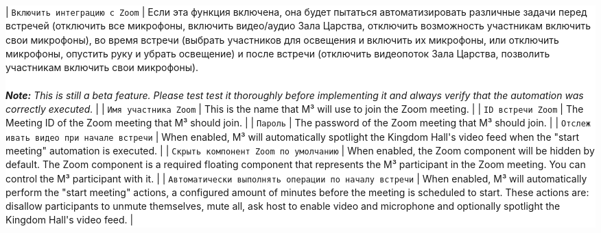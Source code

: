 | `Включить интеграцию с Zoom`                                  | Если эта функция включена, она будет пытаться автоматизировать различные задачи перед встречей (отключить все микрофоны, включить видео/аудио Зала Царства, отключить возможность участникам включить свои микрофоны), во время встречи (выбрать участников для освещения и включить их микрофоны, или отключить микрофоны, опустить руку и убрать освещение) и после встречи (отключить видеопоток Зала Царства, позволить участникам включить свои микрофоны). <br><br> ***Note:** This is still a beta feature. Please test test it thoroughly before implementing it and always verify that the automation was correctly executed.*                                                                                                                                                |
| `Имя участника Zoom`                                          | This is the name that M³ will use to join the Zoom meeting.                                                                                                                                                                                                                                                                                                                                                                                                                                                                                                                                                                                                                                                                                                                                        |
| `ID встречи Zoom`                                             | The Meeting ID of the Zoom meeting that M³ should join.                                                                                                                                                                                                                                                                                                                                                                                                                                                                                                                                                                                                                                                                                                                                            |
| `Пароль`                                                      | The password of the Zoom meeting that M³ should join.                                                                                                                                                                                                                                                                                                                                                                                                                                                                                                                                                                                                                                                                                                                                              |
| `Отслеживать видео при начале встречи`                        | When enabled, M³ will automatically spotlight the Kingdom Hall's video feed when the "start meeting" automation is executed.                                                                                                                                                                                                                                                                                                                                                                                                                                                                                                                                                                                                                                                                       |
| `Скрыть компонент Zoom по умолчанию`                          | When enabled, the Zoom component will be hidden by default. The Zoom component is a required floating component that represents the M³ participant in the Zoom meeting. You can control the M³ participant with it.                                                                                                                                                                                                                                                                                                                                                                                                                                                                                                                                                                                |
| `Автоматически выполнять операции по началу встречи`          | When enabled, M³ will automatically perform the "start meeting" actions, a configured amount of minutes before the meeting is scheduled to start. These actions are: disallow participants to unmute themselves, mute all, ask host to enable video and microphone and optionally spotlight the Kingdom Hall's video feed.                                                                                                                                                                                                                                                                                                                                                                                                                                                                         |
